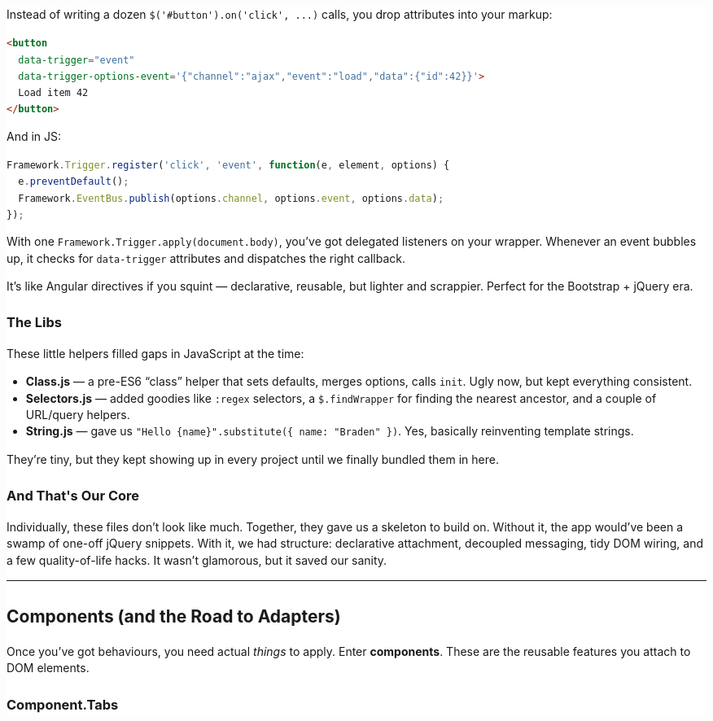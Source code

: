 Instead of writing a dozen `$('#button').on('click', ...)` calls, you drop attributes into your markup:

```html
<button
  data-trigger="event"
  data-trigger-options-event='{"channel":"ajax","event":"load","data":{"id":42}}'>
  Load item 42
</button>
```

And in JS:

```js
Framework.Trigger.register('click', 'event', function(e, element, options) {
  e.preventDefault();
  Framework.EventBus.publish(options.channel, options.event, options.data);
});
```

With one `Framework.Trigger.apply(document.body)`, you’ve got delegated listeners on your wrapper. Whenever an event bubbles up, it checks for `data-trigger` attributes and dispatches the right callback.

It’s like Angular directives if you squint — declarative, reusable, but lighter and scrappier. Perfect for the Bootstrap + jQuery era.

### The Libs

These little helpers filled gaps in JavaScript at the time:

- **Class.js** — a pre-ES6 “class” helper that sets defaults, merges options, calls `init`. Ugly now, but kept everything consistent.
- **Selectors.js** — added goodies like `:regex` selectors, a `$.findWrapper` for finding the nearest ancestor, and a couple of URL/query helpers.
- **String.js** — gave us `"Hello {name}".substitute({ name: "Braden" })`. Yes, basically reinventing template strings.

They’re tiny, but they kept showing up in every project until we finally bundled them in here.

### And That's Our Core

Individually, these files don’t look like much. Together, they gave us a skeleton to build on. Without it, the app would’ve been a swamp of one-off jQuery snippets. With it, we had structure: declarative attachment, decoupled messaging, tidy DOM wiring, and a few quality-of-life hacks. It wasn’t glamorous, but it saved our sanity.

---

## Components (and the Road to Adapters)

Once you’ve got behaviours, you need actual *things* to apply. Enter **components**. These are the reusable features you attach to DOM elements.

### Component.Tabs
